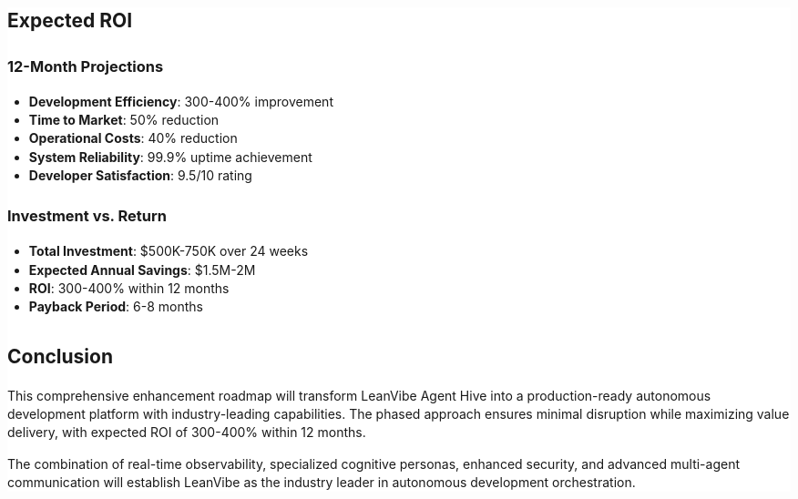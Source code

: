 ## Expected ROI

### 12-Month Projections
- **Development Efficiency**: 300-400% improvement
- **Time to Market**: 50% reduction
- **Operational Costs**: 40% reduction
- **System Reliability**: 99.9% uptime achievement
- **Developer Satisfaction**: 9.5/10 rating

### Investment vs. Return
- **Total Investment**: $500K-750K over 24 weeks
- **Expected Annual Savings**: $1.5M-2M
- **ROI**: 300-400% within 12 months
- **Payback Period**: 6-8 months

## Conclusion

This comprehensive enhancement roadmap will transform LeanVibe Agent Hive into a production-ready autonomous development platform with industry-leading capabilities. The phased approach ensures minimal disruption while maximizing value delivery, with expected ROI of 300-400% within 12 months.

The combination of real-time observability, specialized cognitive personas, enhanced security, and advanced multi-agent communication will establish LeanVibe as the industry leader in autonomous development orchestration.